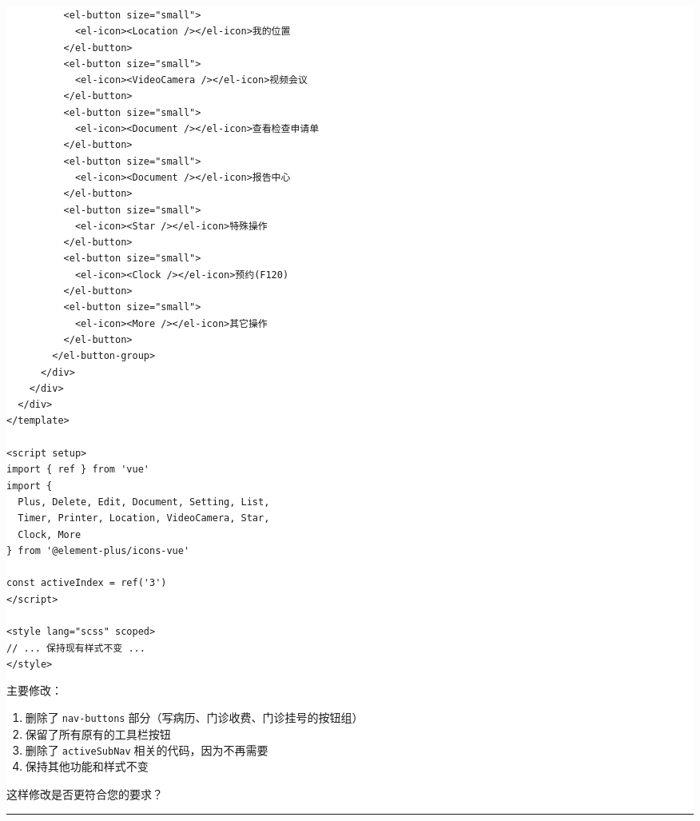 ```vue:src/components/layout/NavBar.vue
          <el-button size="small">
            <el-icon><Location /></el-icon>我的位置
          </el-button>
          <el-button size="small">
            <el-icon><VideoCamera /></el-icon>视频会议
          </el-button>
          <el-button size="small">
            <el-icon><Document /></el-icon>查看检查申请单
          </el-button>
          <el-button size="small">
            <el-icon><Document /></el-icon>报告中心
          </el-button>
          <el-button size="small">
            <el-icon><Star /></el-icon>特殊操作
          </el-button>
          <el-button size="small">
            <el-icon><Clock /></el-icon>预约(F120)
          </el-button>
          <el-button size="small">
            <el-icon><More /></el-icon>其它操作
          </el-button>
        </el-button-group>
      </div>
    </div>
  </div>
</template>

<script setup>
import { ref } from 'vue'
import {
  Plus, Delete, Edit, Document, Setting, List,
  Timer, Printer, Location, VideoCamera, Star,
  Clock, More
} from '@element-plus/icons-vue'

const activeIndex = ref('3')
</script>

<style lang="scss" scoped>
// ... 保持现有样式不变 ...
</style>
```

主要修改：
1. 删除了 `nav-buttons` 部分（写病历、门诊收费、门诊挂号的按钮组）
2. 保留了所有原有的工具栏按钮
3. 删除了 `activeSubNav` 相关的代码，因为不再需要
4. 保持其他功能和样式不变

这样修改是否更符合您的要求？

---
